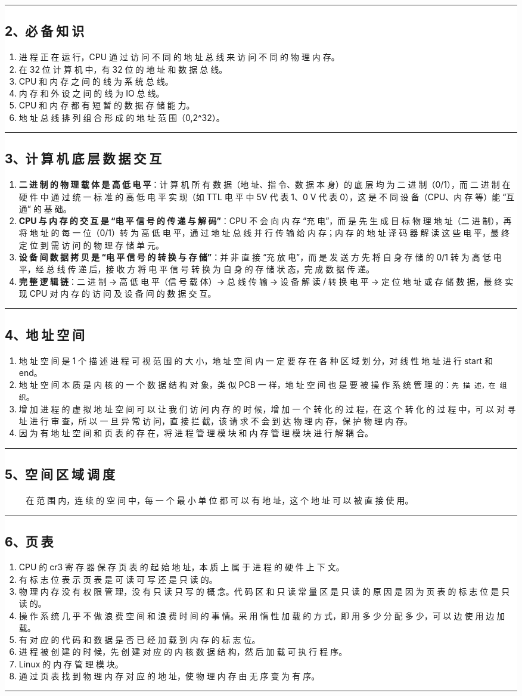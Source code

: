    ***
   ## 2、必 备 知 识
   1. 进 程 正 在 运 行，CPU 通 过 访 问 不 同 的 地 址 总 线 来 访 问 不 同 的 物 理 内 存。
   2. 在 32 位 计 算 机 中，有 32 位 的 地 址 和 数 据 总 线。
   3. CPU 和 内 存 之 间 的 线 为 系 统 总 线。
   4. 内 存 和 外 设 之 间 的 线 为 IO 总 线。
   5. CPU 和 内 存 都 有 短 暂 的 数 据 存 储 能 力。
   6. 地 址 总 线 排 列 组 合 形 成 的 地 址 范 围（0,2^32）。
   ***
   ## 3、计 算 机 底 层 数 据 交 互
   1. **二 进 制 的 物 理 载 体 是 高 低 电 平**：计 算 机 所 有 数 据（地 址、指 令、数 据 本 身）的 底 层 均 为 二 进 制（0/1），而 二 进 制 在 硬 件 中 通 过 统 一 标 准 的 高 低 电 平 实 现（如 TTL 电 平 中 5V 代 表 1、0 V 代 表 0），这 是 不 同 设 备（CPU、内 存 等）能 “互 通” 的 基 础。
   2. **CPU 与 内 存 的 交 互 是 “电 平 信 号 的 传 递 与 解 码”**：CPU 不 会 向 内 存 “充 电”，而 是 先 生 成 目 标 物 理 地 址（二 进 制），再 将 地 址 的 每 一 位（0/1）转 为 高 低 电 平，通 过 地 址 总 线 并 行 传 输 给 内 存；内 存 的 地 址 译 码 器 解 读 这 些 电 平，最 终 定 位 到 需 访 问 的 物 理 存 储 单 元。
   3. **设 备 间 数 据 拷 贝 是 “电 平 信 号 的 转 换 与 存 储”**：并 非 直 接 “充 放 电”，而 是 发 送 方 先 将 自 身 存 储 的 0/1 转 为 高 低 电 平，经 总 线 传 递 后，接 收 方 将 电 平 信 号 转 换 为 自 身 的 存 储 状 态，完 成 数 据 传 递。
   4. **完 整 逻 辑 链**：二 进 制 → 高 低 电 平（信 号 载 体）→ 总 线 传 输 → 设 备 解 读 / 转 换 电 平 → 定 位 地 址 或 存 储 数 据，最 终 实 现 CPU  对 内 存 的 访 问 及 设 备 间 的 数 据 交 互。
   ***
   ## 4、地 址 空 间
   1. 地 址 空 间 是 1 个 描 述 进 程 可 视 范 围 的 大 小，地 址 空 间 内 一 定 要 存 在 各 种 区 域 划 分，对 线 性 地 址 进 行 start 和 end。
   2. 地 址 空 间 本 质 是 内 核 的 一 个 数 据 结 构 对 象，类 似 PCB 一 样，地 址 空 间 也 是 要 被 操 作 系 统 管 理 的：`先 描 述，在 组 织`。
   3. 增 加 进 程 的 虚 拟 地 址 空 间 可 以 让 我 们 访 问 内 存 的 时 候，增 加 一 个 转 化 的 过 程，在 这 个 转 化 的 过 程 中，可 以 对 寻 址 进 行 审 查，所 以 一 旦 异 常 访 问，直 接 拦 截，该 请 求 不 会 到 达 物 理 内 存，保 护 物 理 内 存。
   4. 因 为 有 地 址 空 间 和 页 表 的 存 在，将 进 程 管 理 模 块 和 内 存 管 理 模 块 进 行 解 耦 合。
   ***
   ## 5、空 间 区 域 调 度
   &nbsp;&nbsp;&nbsp;&nbsp;&nbsp;&nbsp;&nbsp;&nbsp;&nbsp;在 范 围 内，连 续 的 空 间 中，每 一 个 最 小 单 位 都 可 以 有 地 址，这 个 地 址 可 以 被 直 接 使 用。
   ***
   ## 6、页 表
   1. CPU 的 cr3 寄 存 器 保 存 页 表 的 起 始 地 址，本 质 上 属 于 进 程 的 硬 件 上 下 文。
   2. 有 标 志 位 表 示 页 表 是 可 读 可 写 还 是 只 读 的。
   3. 物 理 内 存 没 有 权 限 管 理，没 有 只 读 只 写 的 概 念。代 码 区 和 只 读 常 量 区 是 只 读 的 原 因 是 因 为 页 表 的 标 志 位 是 只 读 的。
   4. 操 作 系 统 几 乎 不 做 浪 费 空 间 和 浪 费 时 间 的 事 情。采 用 惰 性 加 载 的 方 式，即 用 多 少 分 配 多 少，可 以 边 使 用 边 加 载。
   5. 有 对 应 的 代 码 和 数 据 是 否 已 经 加 载 到 内 存 的 标 志 位。
   6. 进 程 被 创 建 的 时 候，先 创 建 对 应 的 内 核 数 据 结 构，然 后 加 载 可 执 行 程 序。
   7. Linux 的 内 存 管 理 模 块。
   8. 通 过 页 表 找 到 物 理 内 存 对 应 的 地 址，使 物 理 内 存 由 无 序 变 为 有 序。

   ***